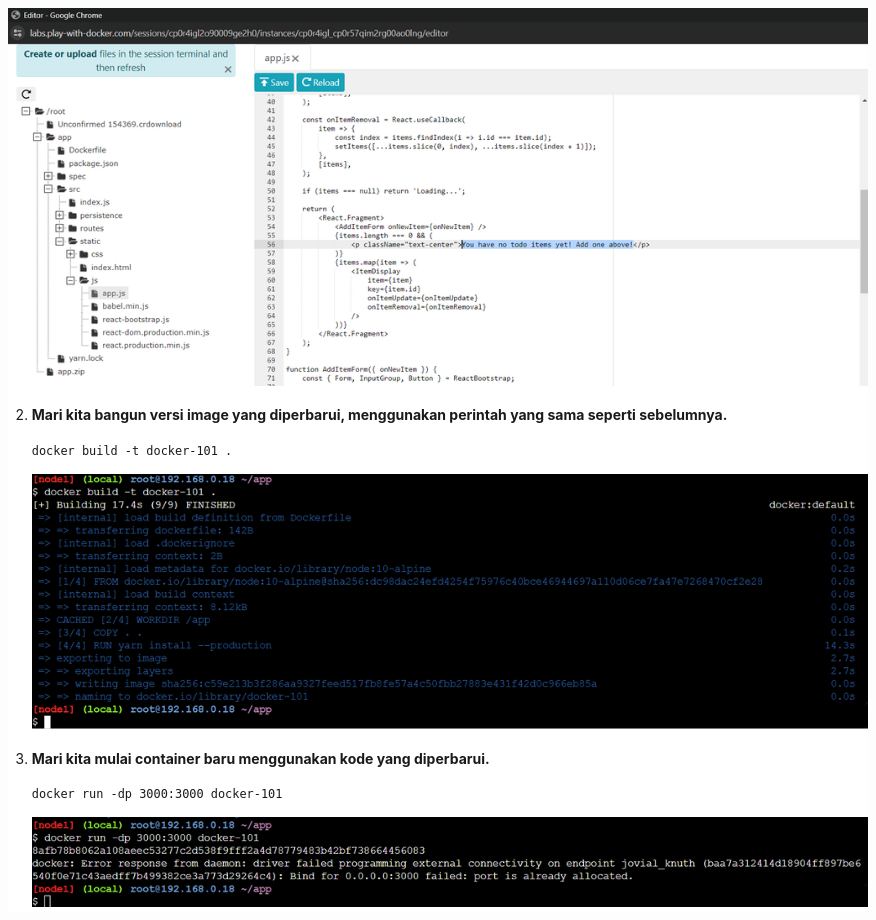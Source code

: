    <img src="../Tugas-Ketujuh/img/2.1.png" width="100%" height="auto"><br>

2. **Mari kita bangun versi image yang diperbarui, menggunakan perintah yang sama seperti sebelumnya.**
   ```
   docker build -t docker-101 .
   ```
   <img src="../Tugas-Ketujuh/img/2.2.png" width="100%" height="auto"><br>

3. **Mari kita mulai container baru menggunakan kode yang diperbarui.**
   ```
   docker run -dp 3000:3000 docker-101
   ```
   <img src="../Tugas-Ketujuh/img/2.3.png" width="100%" height="auto"><br>
